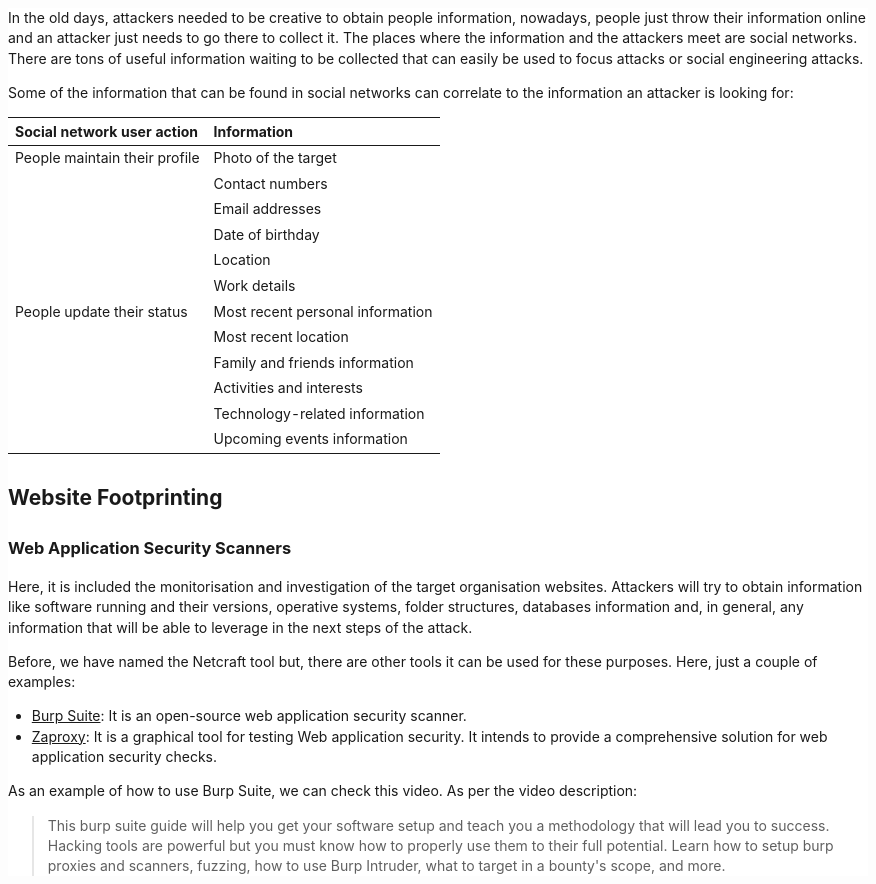In the old days, attackers needed to be creative to obtain people information, nowadays, people just throw their information online and an attacker just needs to go there to collect it. The places where the information and the attackers meet are social networks. There are tons of useful information waiting to be collected that can easily be used to focus attacks or social engineering attacks.

Some of the information that can be found in social networks can correlate to the information an attacker is looking for:

| Social network user action | Information |
|:-|:-|
| People maintain their profile | Photo of the target |
| | Contact numbers |
| | Email addresses |
| | Date of birthday |
| | Location |
| | Work details |
| People update their status | Most recent personal information |
| | Most recent location |
| | Family and friends information |
| | Activities and interests |
| | Technology-related information |
| | Upcoming events information |

## Website Footprinting

### Web Application Security Scanners

Here, it is included the monitorisation and investigation of the target organisation websites. Attackers will try to obtain information like software running and their versions, operative systems, folder structures, databases information and, in general, any information that will be able to leverage in the next steps of the attack.

Before, we have named the Netcraft tool but, there are other tools it can be used for these purposes. Here, just a couple of examples:

* [Burp Suite](https://portswigger.net/burp): It is an open-source web application security scanner.
* [Zaproxy](https://www.zaproxy.org): It is a graphical tool for testing Web application security. It intends to provide a comprehensive solution for web application security checks.

As an example of how to use Burp Suite, we can check this video. As per the video description:

> This burp suite guide will help you get your software setup and teach you a methodology that will lead you to success. Hacking tools are powerful but you must know how to properly use them to their full potential. Learn how to setup burp proxies and scanners, fuzzing, how to use Burp Intruder, what to target in a bounty's scope, and more.
